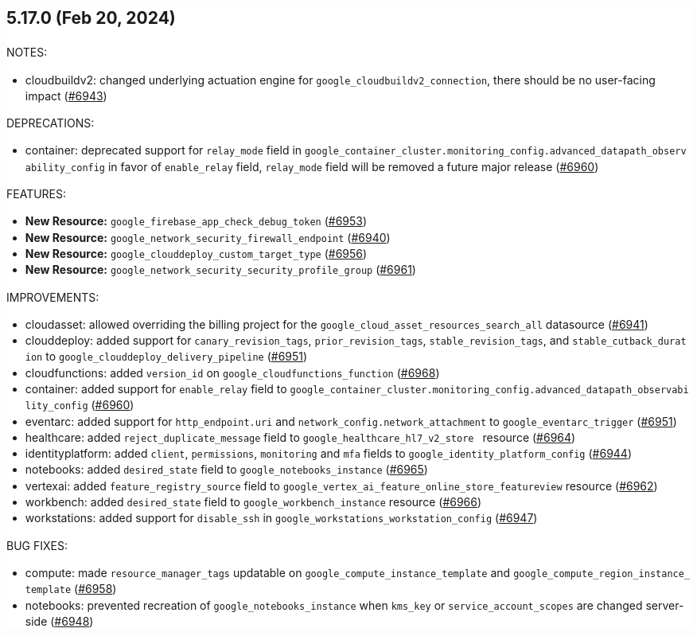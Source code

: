 ## 5.17.0 (Feb 20, 2024)

NOTES:
* cloudbuildv2: changed underlying actuation engine for `google_cloudbuildv2_connection`, there should be no user-facing impact ([#6943](https://github.com/hashicorp/terraform-provider-google-beta/pull/6943))

DEPRECATIONS:
* container: deprecated support for `relay_mode` field in `google_container_cluster.monitoring_config.advanced_datapath_observability_config` in favor of `enable_relay` field, `relay_mode` field will be removed a future major release ([#6960](https://github.com/hashicorp/terraform-provider-google-beta/pull/6960))

FEATURES:
* **New Resource:** `google_firebase_app_check_debug_token` ([#6953](https://github.com/hashicorp/terraform-provider-google-beta/pull/6953))
* **New Resource:** `google_network_security_firewall_endpoint` ([#6940](https://github.com/hashicorp/terraform-provider-google-beta/pull/6940))
* **New Resource:** `google_clouddeploy_custom_target_type` ([#6956](https://github.com/hashicorp/terraform-provider-google-beta/pull/6956))
* **New Resource:** `google_network_security_security_profile_group` ([#6961](https://github.com/hashicorp/terraform-provider-google-beta/pull/6961))

IMPROVEMENTS:
* cloudasset: allowed overriding the billing project for the `google_cloud_asset_resources_search_all` datasource ([#6941](https://github.com/hashicorp/terraform-provider-google-beta/pull/6941))
* clouddeploy: added support for `canary_revision_tags`, `prior_revision_tags`, `stable_revision_tags`, and `stable_cutback_duration` to `google_clouddeploy_delivery_pipeline` ([#6951](https://github.com/hashicorp/terraform-provider-google-beta/pull/6951))
* cloudfunctions: added `version_id` on `google_cloudfunctions_function` ([#6968](https://github.com/hashicorp/terraform-provider-google-beta/pull/6968))
* container: added support for `enable_relay` field to `google_container_cluster.monitoring_config.advanced_datapath_observability_config` ([#6960](https://github.com/hashicorp/terraform-provider-google-beta/pull/6960))
* eventarc: added support for `http_endpoint.uri` and `network_config.network_attachment` to `google_eventarc_trigger` ([#6951](https://github.com/hashicorp/terraform-provider-google-beta/pull/6951))
* healthcare: added `reject_duplicate_message` field to `google_healthcare_hl7_v2_store ` resource ([#6964](https://github.com/hashicorp/terraform-provider-google-beta/pull/6964))
* identityplatform: added `client`, `permissions`, `monitoring` and `mfa` fields to `google_identity_platform_config` ([#6944](https://github.com/hashicorp/terraform-provider-google-beta/pull/6944))
* notebooks: added `desired_state` field to `google_notebooks_instance` ([#6965](https://github.com/hashicorp/terraform-provider-google-beta/pull/6965))
* vertexai: added `feature_registry_source` field to `google_vertex_ai_feature_online_store_featureview` resource ([#6962](https://github.com/hashicorp/terraform-provider-google-beta/pull/6962))
* workbench: added `desired_state` field to `google_workbench_instance` resource ([#6966](https://github.com/hashicorp/terraform-provider-google-beta/pull/6966))
* workstations: added support for `disable_ssh` in `google_workstations_workstation_config` ([#6947](https://github.com/hashicorp/terraform-provider-google-beta/pull/6947))

BUG FIXES:
* compute: made `resource_manager_tags` updatable on `google_compute_instance_template` and `google_compute_region_instance_template` ([#6958](https://github.com/hashicorp/terraform-provider-google-beta/pull/6958))
* notebooks: prevented recreation of `google_notebooks_instance` when `kms_key` or `service_account_scopes` are changed server-side ([#6948](https://github.com/hashicorp/terraform-provider-google-beta/pull/6948))
